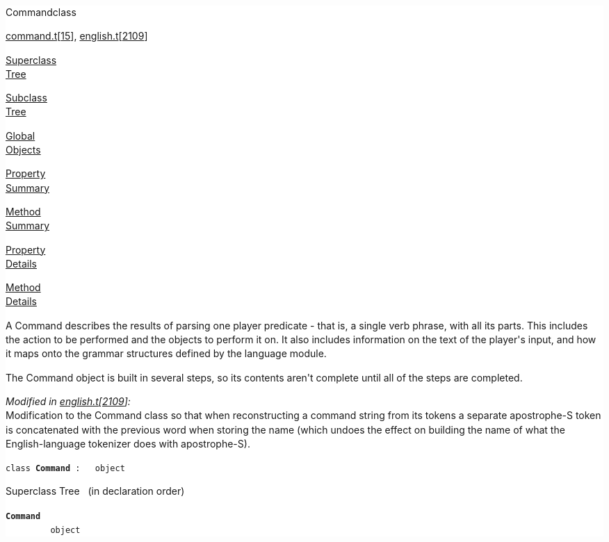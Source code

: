 <span class="title">Command</span><span class="type">class</span>

[command.t](../file/command.t.html)\[[15](../source/command.t.html#15)\],
[english.t](../file/english.t.html)\[[2109](../source/english.t.html#2109)\]

[Superclass  
Tree](#_SuperClassTree_)

[Subclass  
Tree](#_SubClassTree_)

[Global  
Objects](#_ObjectSummary_)

[Property  
Summary](#_PropSummary_)

[Method  
Summary](#_MethodSummary_)

[Property  
Details](#_Properties_)

[Method  
Details](#_Methods_)

<div class="fdesc">

A Command describes the results of parsing one player predicate - that
is, a single verb phrase, with all its parts. This includes the action
to be performed and the objects to perform it on. It also includes
information on the text of the player's input, and how it maps onto the
grammar structures defined by the language module.

The Command object is built in several steps, so its contents aren't
complete until all of the steps are completed.

*Modified in
[english.t](../file/english.t.html)\[[2109](../source/english.t.html#2109)\]:*  
Modification to the Command class so that when reconstructing a command
string from its tokens a separate apostrophe-S token is concatenated
with the previous word when storing the name (which undoes the effect on
building the name of what the English-language tokenizer does with
apostrophe-S).

`class `**`Command`**` :   object`

</div>

<span id="_SuperClassTree_"></span>

<div class="mjhd">

<span class="hdln">Superclass Tree</span>   (in declaration order)

</div>

**`Command`**  
`         object`  
<span id="_SubClassTree_"></span>
